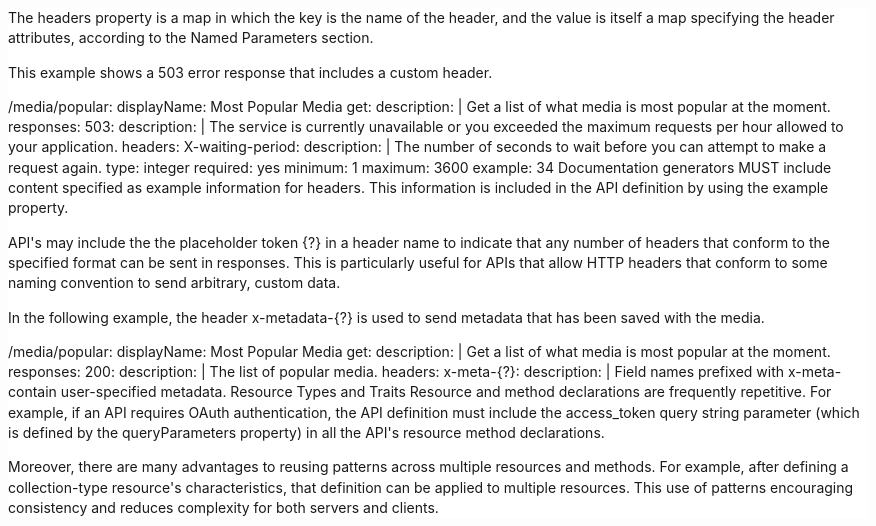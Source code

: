 The headers property is a map in which the key is the name of the header, and the value is itself a map specifying the header attributes, according to the Named Parameters section.

This example shows a 503 error response that includes a custom header.

/media/popular:
  displayName: Most Popular Media
  get:
    description: |
      Get a list of what media is most popular at the moment.
    responses:
      503:
        description: |
          The service is currently unavailable or you exceeded the maximum requests
          per hour allowed to your application.
        headers:
          X-waiting-period:
            description: |
              The number of seconds to wait before you can attempt to make a request again.
            type: integer
            required: yes
            minimum: 1
            maximum: 3600
            example: 34
Documentation generators MUST include content specified as example information for headers. This information is included in the API definition by using the example property.

API's may include the the placeholder token {?} in a header name to indicate that any number of headers that conform to the specified format can be sent in responses. This is particularly useful for APIs that allow HTTP headers that conform to some naming convention to send arbitrary, custom data.

In the following example, the header x-metadata-{?} is used to send metadata that has been saved with the media.

/media/popular:
  displayName: Most Popular Media
  get:
    description: |
      Get a list of what media is most popular at the moment.
    responses:
      200:
        description: |
          The list of popular media.
        headers:
          x-meta-{?}:
            description: |
              Field names prefixed with x-meta- contain user-specified metadata.
Resource Types and Traits
Resource and method declarations are frequently repetitive. For example, if an API requires OAuth authentication, the API definition must include the access_token query string parameter (which is defined by the queryParameters property) in all the API's resource method declarations.

Moreover, there are many advantages to reusing patterns across multiple resources and methods. For example, after defining a collection-type resource's characteristics, that definition can be applied to multiple resources. This use of patterns encouraging consistency and reduces complexity for both servers and clients.
